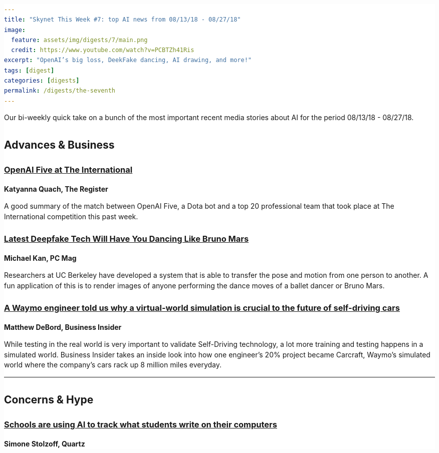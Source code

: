 ```yaml
---
title: "Skynet This Week #7: top AI news from 08/13/18 - 08/27/18"
image:
  feature: assets/img/digests/7/main.png
  credit: https://www.youtube.com/watch?v=PCBTZh41Ris
excerpt: "OpenAI’s big loss, DeekFake dancing, AI drawing, and more!"
tags: [digest]
categories: [digests]
permalink: /digests/the-seventh
---
```


Our bi-weekly quick take on a bunch of the most important recent media stories about AI for the period 08/13/18 - 08/27/18.

## Advances & Business

###  [OpenAI Five at The International](https://www.theregister.co.uk/2018/08/23/openai_bots_defeated/)
**Katyanna Quach, The Register**

A good summary of the match between OpenAI Five, a Dota bot and a top 20 professional team that took place at The International competition this past week. 

###  [Latest Deepfake Tech Will Have You Dancing Like Bruno Mars](https://in.pcmag.com/news/125054/latest-deepfake-tech-will-have-you-dancing-like-bruno-mars)
**Michael Kan, PC Mag**

Researchers at UC Berkeley have developed a system that is able to transfer the pose and motion from one person to another. A fun application of this is to render images of anyone performing the dance moves of a ballet dancer or Bruno Mars. 


###  [A Waymo engineer told us why a virtual-world simulation is crucial to the future of self-driving cars](http://uk.businessinsider.com/waymo-engineer-explains-why-testing-self-driving-cars-virtually-is-critical-2018-8)
**Matthew DeBord, Business Insider**

While testing in the real world is very important to validate Self-Driving technology, a lot more training and testing happens in a simulated world. Business Insider takes an inside look into how one engineer’s 20% project became Carcraft, Waymo’s simulated world where the company’s cars rack up 8 million miles everyday. 

<hr>

## Concerns & Hype

###  [Schools are using AI to track what students write on their computers](https://qz.com/1318758/schools-are-using-ai-to-track-what-students-write-on-their-computers/)
**Simone Stolzoff, Quartz**
